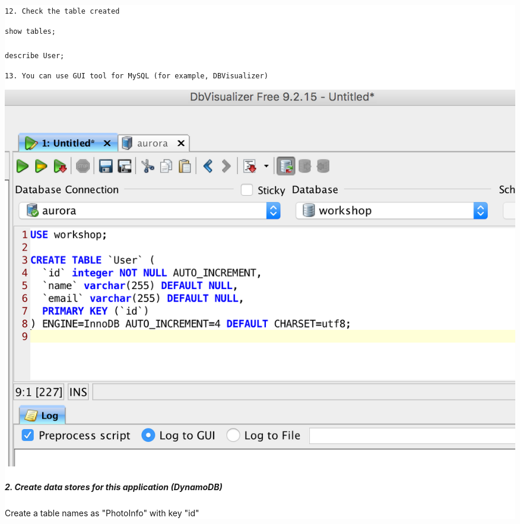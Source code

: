	12. Check the table created

```
show tables;

describe User;
```

	13. You can use GUI tool for MySQL (for example, DBVisualizer)
	
![Checking Aurora](./images/module-03/02-1.png)	



##### 2. Create data stores for this application (DynamoDB)
Create a table names as "PhotoInfo" with key "id"
